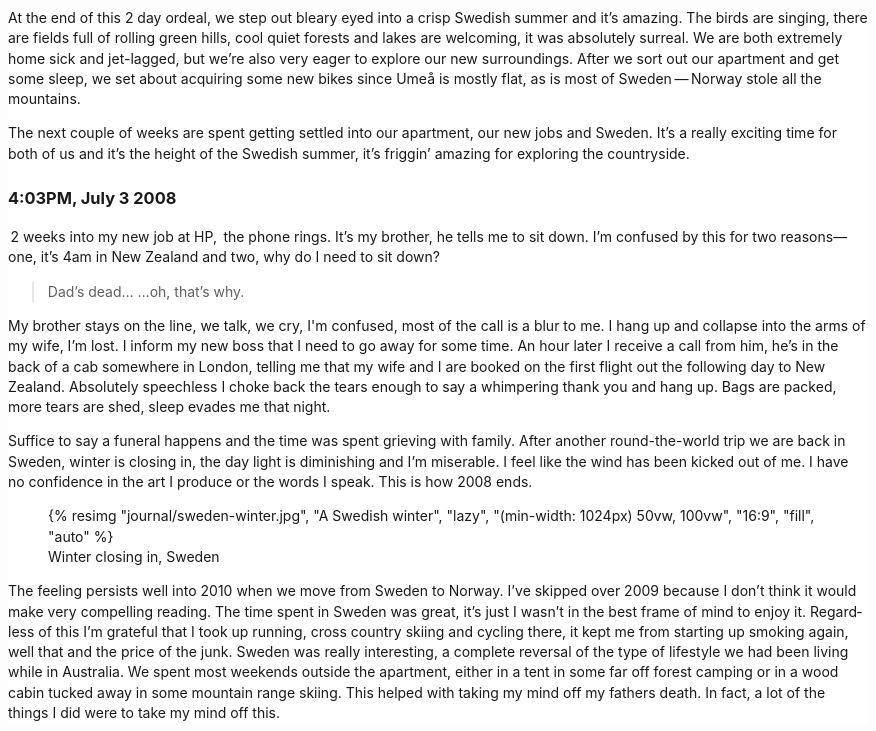 At the end of this 2 day ordeal, we step out bleary eyed into a crisp Swedish sum­mer and it’s amaz­ing. The birds are singing, there are fields full of rolling green hills, cool qui­et forests and lakes are wel­com­ing, it was absolute­ly sur­re­al. We are both extreme­ly home sick and jet-lagged, but we’re also very eager to explore our new sur­round­ings. After we sort out our apart­ment and get some sleep, we set about acquir­ing some new bikes since Umeå is most­ly flat, as is most of Swe­den — Nor­way stole all the mountains.

The next cou­ple of weeks are spent get­ting set­tled into our apart­ment, our new jobs and Swe­den. It’s a real­ly excit­ing time for both of us and it’s the height of the Swedish sum­mer, it’s frig­gin’ amaz­ing for explor­ing the countryside.

### 4:03PM, July 3 2008
 2 weeks into my new job at HP,  the phone rings. It’s my broth­er, he tells me to sit down. I’m con­fused by this for two rea­sons—one, it’s 4am in New Zealand and two, why do I need to sit down?

> Dad’s dead…
> …oh, that’s why.

My broth­er stays on the line, we talk, we cry, I'm con­fused, most of the call is a blur to me. I hang up and col­lapse into the arms of my wife, I’m lost. I inform my new boss that I need to go away for some time. An hour lat­er I receive a call from him, he’s in the back of a cab some­where in Lon­don, telling me that my wife and I are booked on the first flight out the fol­low­ing day to New Zealand. Absolute­ly speech­less I choke back the tears enough to say a whim­per­ing thank you and hang up. Bags are packed, more tears are shed, sleep evades me that night.

Suf­fice to say a funer­al hap­pens and the time was spent griev­ing with fam­i­ly. After anoth­er round-the-world trip we are back in Swe­den, win­ter is clos­ing in, the day light is dimin­ish­ing and I’m mis­er­able. I feel like the wind has been kicked out of me. I have no con­fi­dence in the art I pro­duce or the words I speak. This is how 2008 ends.

<div class="my-8 -mx-4 md:-mx-8 lg:-mx-12">
  <figure>
    <div class="aspect-w-16 aspect-h-9">
      {% resimg
      "journal/sweden-winter.jpg",
      "A Swedish winter",
      "lazy",
      "(min-width: 1024px) 50vw, 100vw",
      "16:9",
      "fill",
      "auto"
      %}
    </div>
    <figcaption class="relative z-10 block w-full h-auto px-4 py-2 text-sm text-right text-gray-700 lowercase bg-yellow-100 top-full smallcaps">Winter closing in, Sweden</figcaption>
  </figure>
</div>

The feel­ing per­sists well into 2010 when we move from Swe­den to Nor­way. I’ve skipped over 2009 because I don’t think it would make very com­pelling read­ing. The time spent in Swe­den was great, it’s just I wasn’t in the best frame of mind to enjoy it. Regard­less of this I’m grate­ful that I took up run­ning, cross coun­try ski­ing and cycling there, it kept me from start­ing up smok­ing again, well that and the price of the junk. Swe­den was real­ly inter­est­ing, a com­plete rever­sal of the type of lifestyle we had been liv­ing while in Aus­tralia. We spent most week­ends out­side the apart­ment, either in a tent in some far off for­est camp­ing or in a wood cab­in tucked away in some moun­tain range ski­ing. This helped with tak­ing my mind off my fathers death. In fact, a lot of the things I did were to take my mind off this.
